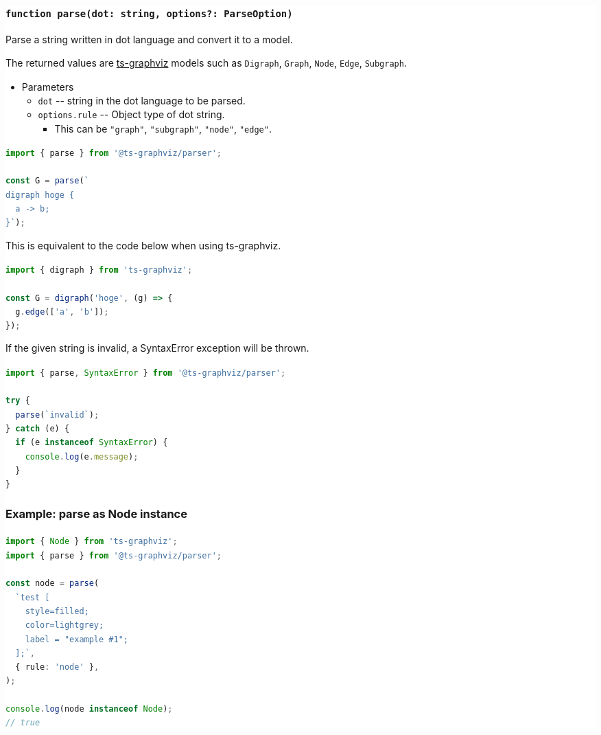 ### `function parse(dot: string, options?: ParseOption)`

Parse a string written in dot language and convert it to a model.

The returned values are [ts-graphviz](https://github.com/ts-graphviz/ts-graphviz) models
such as `Digraph`, `Graph`, `Node`, `Edge`, `Subgraph`.

- Parameters
  - `dot` -- string in the dot language to be parsed.
  - `options.rule` -- Object type of dot string.
    - This can be `"graph"`, `"subgraph"`, `"node"`, `"edge"`.

```ts
import { parse } from '@ts-graphviz/parser';

const G = parse(`
digraph hoge {
  a -> b;
}`);
```

This is equivalent to the code below when using ts-graphviz.

```ts
import { digraph } from 'ts-graphviz';

const G = digraph('hoge', (g) => {
  g.edge(['a', 'b']);
});
```

If the given string is invalid, a SyntaxError exception will be thrown.

```ts
import { parse, SyntaxError } from '@ts-graphviz/parser';

try {
  parse(`invalid`);
} catch (e) {
  if (e instanceof SyntaxError) {
    console.log(e.message);
  }
}
```

### Example: parse as Node instance

```ts
import { Node } from 'ts-graphviz';
import { parse } from '@ts-graphviz/parser';

const node = parse(
  `test [
    style=filled;
    color=lightgrey;
    label = "example #1";
  ];`,
  { rule: 'node' },
);

console.log(node instanceof Node);
// true
```
